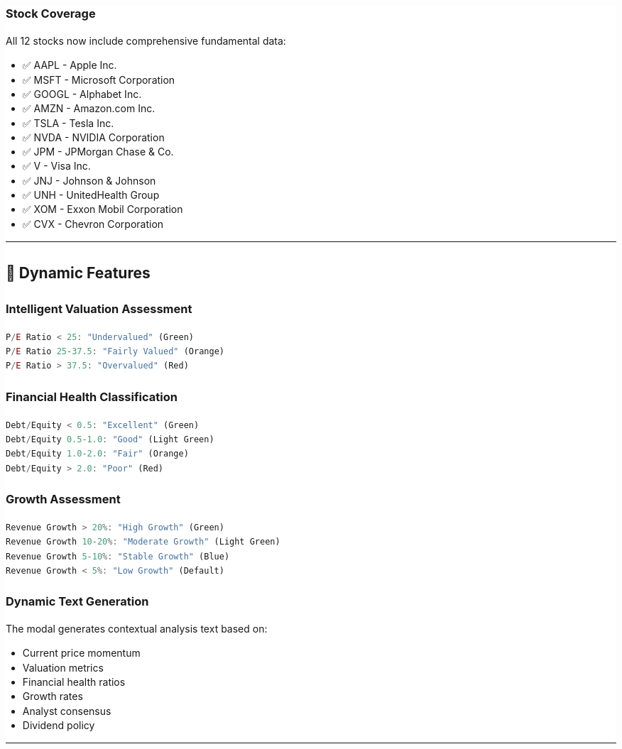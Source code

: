 ### Stock Coverage
All 12 stocks now include comprehensive fundamental data:
- ✅ AAPL - Apple Inc.
- ✅ MSFT - Microsoft Corporation
- ✅ GOOGL - Alphabet Inc.
- ✅ AMZN - Amazon.com Inc.
- ✅ TSLA - Tesla Inc.
- ✅ NVDA - NVIDIA Corporation
- ✅ JPM - JPMorgan Chase & Co.
- ✅ V - Visa Inc.
- ✅ JNJ - Johnson & Johnson
- ✅ UNH - UnitedHealth Group
- ✅ XOM - Exxon Mobil Corporation
- ✅ CVX - Chevron Corporation

---

## 🎨 Dynamic Features

### Intelligent Valuation Assessment
```javascript
P/E Ratio < 25: "Undervalued" (Green)
P/E Ratio 25-37.5: "Fairly Valued" (Orange)
P/E Ratio > 37.5: "Overvalued" (Red)
```

### Financial Health Classification
```javascript
Debt/Equity < 0.5: "Excellent" (Green)
Debt/Equity 0.5-1.0: "Good" (Light Green)
Debt/Equity 1.0-2.0: "Fair" (Orange)
Debt/Equity > 2.0: "Poor" (Red)
```

### Growth Assessment
```javascript
Revenue Growth > 20%: "High Growth" (Green)
Revenue Growth 10-20%: "Moderate Growth" (Light Green)
Revenue Growth 5-10%: "Stable Growth" (Blue)
Revenue Growth < 5%: "Low Growth" (Default)
```

### Dynamic Text Generation
The modal generates contextual analysis text based on:
- Current price momentum
- Valuation metrics
- Financial health ratios
- Growth rates
- Analyst consensus
- Dividend policy

---